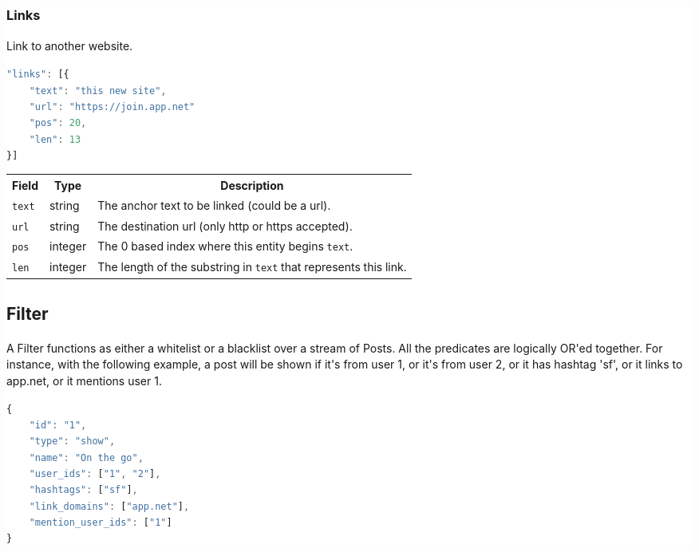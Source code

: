 ### Links
Link to another website.

```js
"links": [{
    "text": "this new site",
    "url": "https://join.app.net"
    "pos": 20,
    "len": 13
}]
```
<table>
    <tr>
        <th>Field</th>
        <th>Type</th>
        <th>Description</th>
    </tr>
    <tr>
        <td><code>text</code></td>
        <td>string</td>
        <td>The anchor text to be linked (could be a url).</td>
    </tr>
    <tr>
        <td><code>url</code></td>
        <td>string</td>
        <td>The destination url (only http or https accepted).</td>
    </tr>
    <tr>
        <td><code>pos</code></td>
        <td>integer</td>
        <td>The 0 based index where this entity begins <code>text</code>.</td>
    </tr>
    <tr>
        <td><code>len</code></td>
        <td>integer</td>
        <td>The length of the substring in <code>text</code> that represents this link.</td>
    </tr>
</table>

## Filter

A Filter functions as either a whitelist or a blacklist over a stream of Posts. All the predicates are logically OR'ed together. For instance, with the following example, a post will be shown if it's from user 1, or it's from user 2, or it has hashtag 'sf', or it links to app.net, or it mentions user 1.

```js
{
    "id": "1",
    "type": "show",
    "name": "On the go",
    "user_ids": ["1", "2"],
    "hashtags": ["sf"],
    "link_domains": ["app.net"],
    "mention_user_ids": ["1"]
}
```
